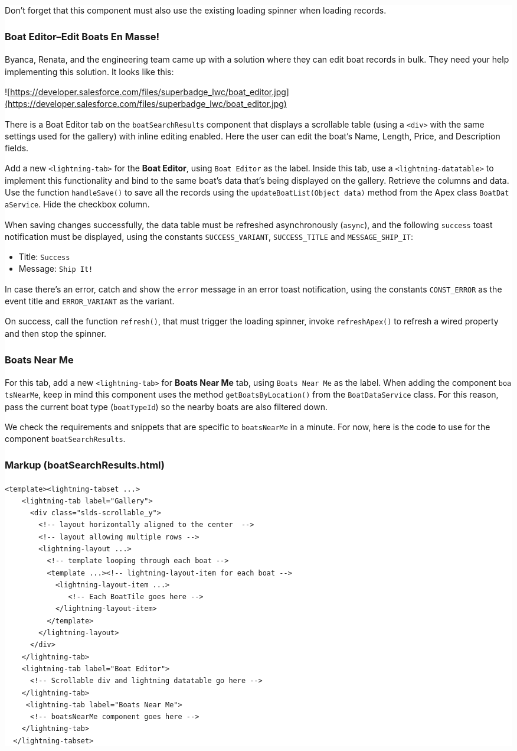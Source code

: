 Don’t forget that this component must also use the existing loading spinner when loading records.

### **Boat Editor–Edit Boats En Masse!**

Byanca, Renata, and the engineering team came up with a solution where they can edit boat records in bulk. They need your help implementing this solution. It looks like this:

![https://developer.salesforce.com/files/superbadge_lwc/boat_editor.jpg](https://developer.salesforce.com/files/superbadge_lwc/boat_editor.jpg)

There is a Boat Editor tab on the `boatSearchResults` component that displays a scrollable table (using a `<div>` with the same settings used for the gallery) with inline editing enabled. Here the user can edit the boat’s Name, Length, Price, and Description fields.

Add a new `<lightning-tab>` for the **Boat Editor**, using `Boat Editor` as the label. Inside this tab, use a `<lightning-datatable>` to implement this functionality and bind to the same boat’s data that’s being displayed on the gallery. Retrieve the columns and data. Use the function `handleSave()` to save all the records using the `updateBoatList(Object data)` method from the Apex class `BoatDataService`. Hide the checkbox column.

When saving changes successfully, the data table must be refreshed asynchronously (`async`), and the following `success` toast notification must be displayed, using the constants `SUCCESS_VARIANT`, `SUCCESS_TITLE` and `MESSAGE_SHIP_IT`:

- Title: `Success`
- Message: `Ship It!`

In case there’s an error, catch and show the `error` message in an error toast notification, using the constants `CONST_ERROR` as the event title and `ERROR_VARIANT` as the variant.

On success, call the function `refresh()`, that must trigger the loading spinner, invoke `refreshApex()` to refresh a wired property and then stop the spinner.

### **Boats Near Me**

For this tab, add a new `<lightning-tab>` for **Boats Near Me** tab, using `Boats Near Me` as the label. When adding the component `boatsNearMe`, keep in mind this component uses the method `getBoatsByLocation()` from the `BoatDataService` class. For this reason, pass the current boat type (`boatTypeId`) so the nearby boats are also filtered down.

We check the requirements and snippets that are specific to `boatsNearMe` in a minute. For now, here is the code to use for the component `boatSearchResults`.

### **Markup (boatSearchResults.html)**

```
<template><lightning-tabset ...>
    <lightning-tab label="Gallery">
      <div class="slds-scrollable_y">
        <!-- layout horizontally aligned to the center  -->
        <!-- layout allowing multiple rows -->
        <lightning-layout ...>
          <!-- template looping through each boat -->
          <template ...><!-- lightning-layout-item for each boat -->
            <lightning-layout-item ...>
               <!-- Each BoatTile goes here -->
            </lightning-layout-item>
          </template>
        </lightning-layout>
      </div>
    </lightning-tab>
    <lightning-tab label="Boat Editor">
      <!-- Scrollable div and lightning datatable go here -->
    </lightning-tab>
     <lightning-tab label="Boats Near Me">
      <!-- boatsNearMe component goes here -->
    </lightning-tab>
  </lightning-tabset>
```